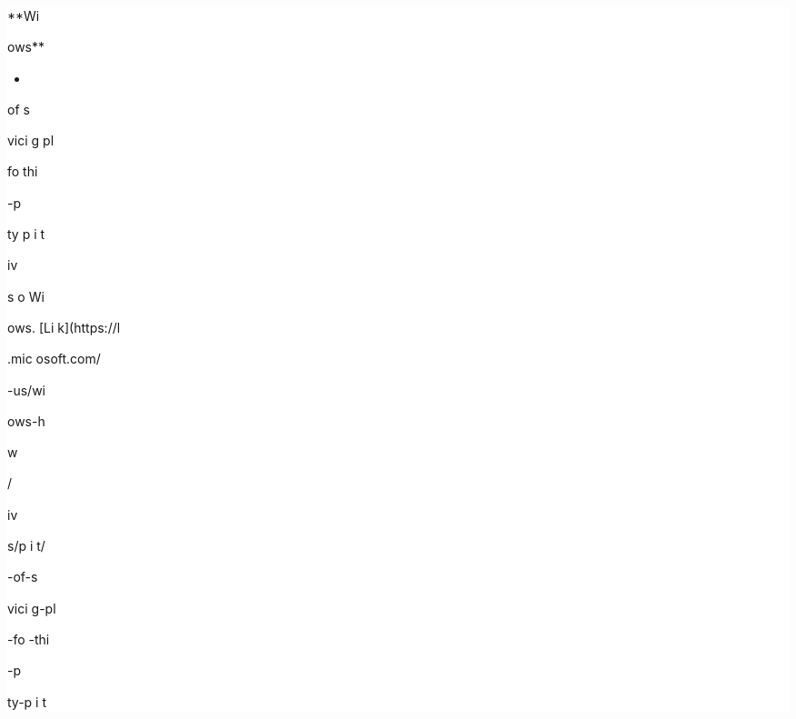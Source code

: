 **Wi

ows**

- 


 of s

vici
g pl

 fo
 thi

-p

ty p
i
t

 

iv

s o
 Wi

ows. [Li
k](https://l



.mic
osoft.com/

-us/wi

ows-h


w


/

iv

s/p
i
t/


-of-s

vici
g-pl

-fo
-thi

-p

ty-p
i
t
